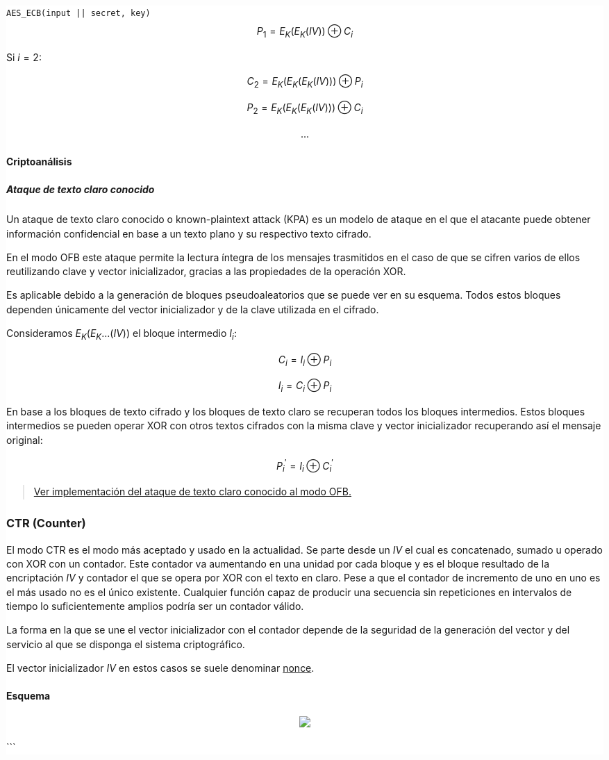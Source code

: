 ```AES_ECB(input || secret, key)```
$$P_1 = E_K(E_K(IV)) \oplus C_i$$

Si $i = 2$:

$$C_2 = E_K(E_K(E_K(IV))) \oplus P_i$$

$$P_2 = E_K(E_K(E_K(IV))) \oplus C_i$$

$$...$$


#### Criptoanálisis

##### Ataque de texto claro conocido

Un ataque de texto claro conocido o known-plaintext attack (KPA) es un modelo de ataque en el que el atacante puede obtener información confidencial en base a un texto plano y su respectivo texto cifrado.

En el modo OFB este ataque permite la lectura íntegra de los mensajes trasmitidos en el caso de que se cifren varios de ellos reutilizando clave y vector inicializador, gracias a las propiedades de la operación XOR.

Es aplicable debido a la generación de bloques pseudoaleatorios que se puede ver en su esquema. Todos estos bloques dependen únicamente del vector inicializador y de la clave utilizada en el cifrado.

Consideramos $E_K(E_K...(IV))$ el bloque intermedio $I_i$:

$$C_i = I_i \oplus P_i$$

$$I_i = C_i \oplus P_i$$

En base a los bloques de texto cifrado y los bloques de texto claro se recuperan todos los bloques intermedios. Estos bloques intermedios se pueden operar XOR con otros textos cifrados con la misma clave y vector inicializador recuperando así el mensaje original:

$$P^\prime_i = I_i \oplus C^\prime_i$$

> [Ver implementación del ataque de texto claro conocido al modo OFB.](scripts/ofb_known_plaintext_attack.py)


### CTR (Counter)

El modo CTR es el modo más aceptado y usado en la actualidad. Se parte desde un $IV$ el cual es concatenado, sumado u operado con XOR con un contador. Este contador va aumentando en una unidad por cada bloque y es el bloque resultado de la encriptación $IV$ y contador el que se opera por XOR con el texto en claro. Pese a que el contador de incremento de uno en uno es el más usado no es el único existente. Cualquier función capaz de producir una secuencia sin repeticiones en intervalos de tiempo lo suficientemente amplios podría ser un contador válido.

La forma en la que se une el vector inicializador con el contador depende de la seguridad de la generación del vector y del servicio al que se disponga el sistema criptográfico.

El vector inicializador $IV$ en estos casos se suele denominar [nonce](https://en.wikipedia.org/wiki/Cryptographic_nonce).


#### Esquema

<p align="center">
    <img width="60%" src="images/ctr_e.png"> 
</p>
```